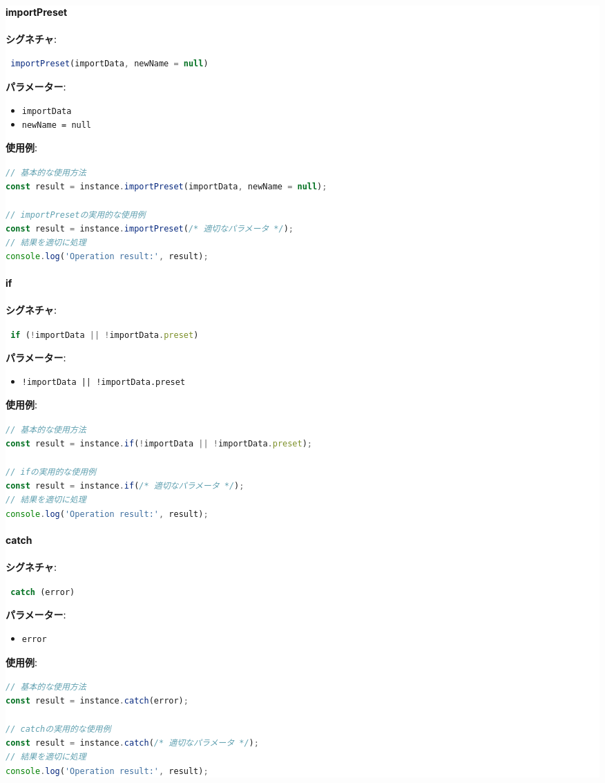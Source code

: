 #### importPreset

**シグネチャ**:
```javascript
 importPreset(importData, newName = null)
```

**パラメーター**:
- `importData`
- `newName = null`

**使用例**:
```javascript
// 基本的な使用方法
const result = instance.importPreset(importData, newName = null);

// importPresetの実用的な使用例
const result = instance.importPreset(/* 適切なパラメータ */);
// 結果を適切に処理
console.log('Operation result:', result);
```

#### if

**シグネチャ**:
```javascript
 if (!importData || !importData.preset)
```

**パラメーター**:
- `!importData || !importData.preset`

**使用例**:
```javascript
// 基本的な使用方法
const result = instance.if(!importData || !importData.preset);

// ifの実用的な使用例
const result = instance.if(/* 適切なパラメータ */);
// 結果を適切に処理
console.log('Operation result:', result);
```

#### catch

**シグネチャ**:
```javascript
 catch (error)
```

**パラメーター**:
- `error`

**使用例**:
```javascript
// 基本的な使用方法
const result = instance.catch(error);

// catchの実用的な使用例
const result = instance.catch(/* 適切なパラメータ */);
// 結果を適切に処理
console.log('Operation result:', result);
```
